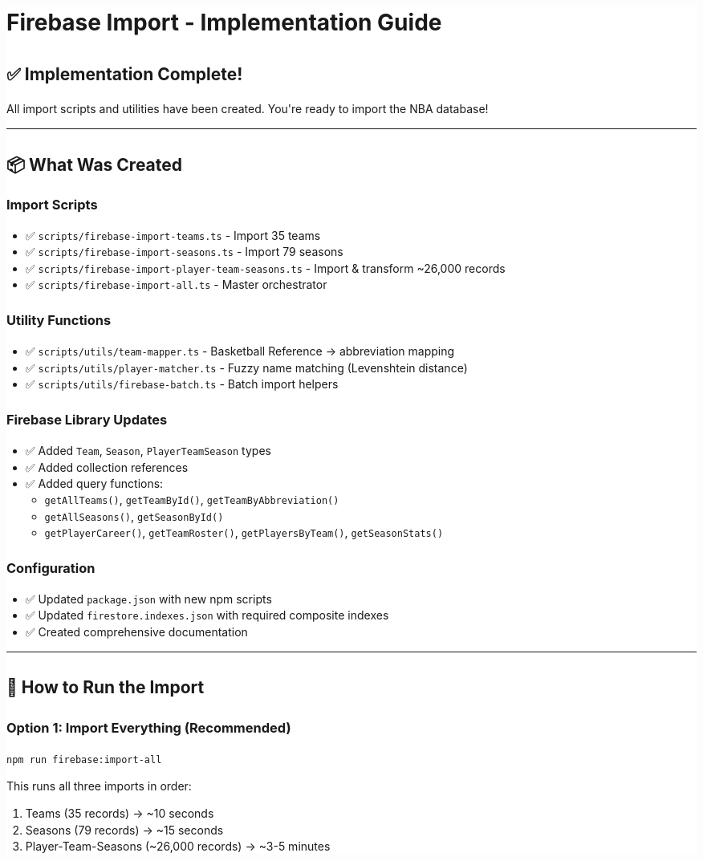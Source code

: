 # Firebase Import - Implementation Guide

## ✅ Implementation Complete!

All import scripts and utilities have been created. You're ready to import the NBA database!

---

## 📦 What Was Created

### Import Scripts
- ✅ `scripts/firebase-import-teams.ts` - Import 35 teams
- ✅ `scripts/firebase-import-seasons.ts` - Import 79 seasons
- ✅ `scripts/firebase-import-player-team-seasons.ts` - Import & transform ~26,000 records
- ✅ `scripts/firebase-import-all.ts` - Master orchestrator

### Utility Functions
- ✅ `scripts/utils/team-mapper.ts` - Basketball Reference → abbreviation mapping
- ✅ `scripts/utils/player-matcher.ts` - Fuzzy name matching (Levenshtein distance)
- ✅ `scripts/utils/firebase-batch.ts` - Batch import helpers

### Firebase Library Updates
- ✅ Added `Team`, `Season`, `PlayerTeamSeason` types
- ✅ Added collection references
- ✅ Added query functions:
  - `getAllTeams()`, `getTeamById()`, `getTeamByAbbreviation()`
  - `getAllSeasons()`, `getSeasonById()`
  - `getPlayerCareer()`, `getTeamRoster()`, `getPlayersByTeam()`, `getSeasonStats()`

### Configuration
- ✅ Updated `package.json` with new npm scripts
- ✅ Updated `firestore.indexes.json` with required composite indexes
- ✅ Created comprehensive documentation

---

## 🚀 How to Run the Import

### Option 1: Import Everything (Recommended)

```bash
npm run firebase:import-all
```

This runs all three imports in order:
1. Teams (35 records) → ~10 seconds
2. Seasons (79 records) → ~15 seconds
3. Player-Team-Seasons (~26,000 records) → ~3-5 minutes
